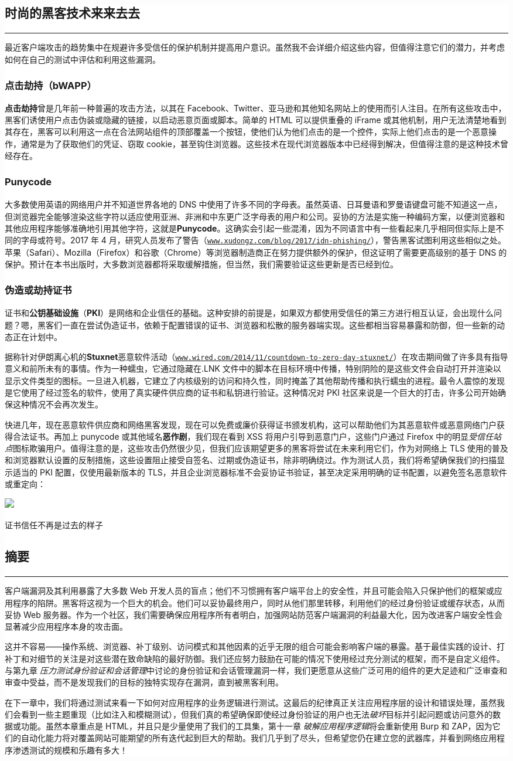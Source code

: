 ## 时尚的黑客技术来来去去

* * *

最近客户端攻击的趋势集中在规避许多受信任的保护机制并提高用户意识。虽然我不会详细介绍这些内容，但值得注意它们的潜力，并考虑如何在自己的测试中评估和利用这些漏洞。

### 点击劫持（bWAPP）

**点击劫持**曾是几年前一种普遍的攻击方法，以其在 Facebook、Twitter、亚马逊和其他知名网站上的使用而引人注目。在所有这些攻击中，黑客们诱使用户点击伪装或隐藏的链接，以启动恶意页面或脚本。简单的 HTML 可以提供重叠的 iFrame 或其他机制，用户无法清楚地看到其存在，黑客可以利用这一点在合法网站组件的顶部覆盖一个按钮，使他们认为他们点击的是一个控件，实际上他们点击的是一个恶意操作，通常是为了获取他们的凭证、窃取 cookie，甚至钩住浏览器。这些技术在现代浏览器版本中已经得到解决，但值得注意的是这种技术曾经存在。

### Punycode

大多数使用英语的网络用户并不知道世界各地的 DNS 中使用了许多不同的字母表。虽然英语、日耳曼语和罗曼语键盘可能不知道这一点，但浏览器完全能够渲染这些字符以适应使用亚洲、非洲和中东更广泛字母表的用户和公司。妥协的方法是实施一种编码方案，以便浏览器和其他应用程序能够准确地引用其他字符，这就是**Punycode**。这确实会引起一些混淆，因为不同语言中有一些看起来几乎相同但实际上是不同的字母或符号。2017 年 4 月，研究人员发布了警告（[`www.xudongz.com/blog/2017/idn-phishing/`](https://www.xudongz.com/blog/2017/idn-phishing/)），警告黑客试图利用这些相似之处。苹果（Safari）、Mozilla（Firefox）和谷歌（Chrome）等浏览器制造商正在努力提供额外的保护，但这证明了需要更高级别的基于 DNS 的保护。预计在本书出版时，大多数浏览器都将采取缓解措施，但当然，我们需要验证这些更新是否已经到位。

### 伪造或劫持证书

证书和**公钥基础设施**（**PKI**）是网络和企业信任的基础。这种安排的前提是，如果双方都使用受信任的第三方进行相互认证，会出现什么问题？嗯，黑客们一直在尝试伪造证书，依赖于配置错误的证书、浏览器和松散的服务器端实现。这些都相当容易暴露和防御，但一些新的动态正在计划中。

据称针对伊朗离心机的**Stuxnet**恶意软件活动（[`www.wired.com/2014/11/countdown-to-zero-day-stuxnet/`](https://www.wired.com/2014/11/countdown-to-zero-day-stuxnet/)）在攻击期间做了许多具有指导意义和前所未有的事情。作为一种蠕虫，它通过隐藏在.LNK 文件中的脚本在目标环境中传播，特别阴险的是这些文件会自动打开并渲染以显示文件类型的图标。一旦进入机器，它建立了内核级别的访问和持久性，同时掩盖了其他帮助传播和执行蠕虫的进程。最令人震惊的发现是它使用了经过签名的软件，使用了真实硬件供应商的证书和私钥进行验证。这种情况对 PKI 社区来说是一个巨大的打击，许多公司开始确保这种情况不会再次发生。

快进几年，现在恶意软件供应商和网络黑客发现，现在可以免费或廉价获得证书颁发机构，这可以帮助他们为其恶意软件或恶意网络门户获得合法证书。再加上 punycode 或其他域名**恶作剧**，我们现在看到 XSS 将用户引导到恶意门户，这些门户通过 Firefox 中的明显*受信任站点*图标欺骗用户。值得注意的是，这些攻击仍然很少见，但我们应该期望更多的黑客将尝试在未来利用它们，作为对网络上 TLS 使用的普及和浏览器默认设置的反制措施，这些设置阻止接受自签名、过期或伪造证书，除非明确绕过。作为测试人员，我们将希望确保我们的扫描显示适当的 PKI 配置，仅使用最新版本的 TLS，并且企业浏览器标准不会妥协证书验证，甚至决定采用明确的证书配置，以避免签名恶意软件或重定向：

![](img/B03918_10_18.png)

证书信任不再是过去的样子

## 摘要

* * *

客户端漏洞及其利用暴露了大多数 Web 开发人员的盲点；他们不习惯拥有客户端平台上的安全性，并且可能会陷入只保护他们的框架或应用程序的陷阱。黑客将这视为一个巨大的机会。他们可以妥协最终用户，同时从他们那里转移，利用他们的经过身份验证或缓存状态，从而妥协 Web 服务器。作为一个社区，我们需要确保应用程序所有者明白，加强网站防范客户端漏洞的利益最大化，因为改进客户端安全性会显著减少应用程序本身的攻击面。

这并不容易——操作系统、浏览器、补丁级别、访问模式和其他因素的近乎无限的组合可能会影响客户端的暴露。基于最佳实践的设计、打补丁和对细节的关注是对这些潜在致命缺陷的最好防御。我们还应努力鼓励在可能的情况下使用经过充分测试的框架，而不是自定义组件。与第九章 *压力测试身份验证和会话管理*中讨论的身份验证和会话管理漏洞一样，我们更愿意从这些广泛可用的组件的更大足迹和广泛审查和审查中受益，而不是发现我们的目标的独特实现存在漏洞，直到被黑客利用。

在下一章中，我们将通过测试来看一下如何对应用程序的业务逻辑进行测试。这最后的纪律真正关注应用程序层的设计和错误处理，虽然我们会看到一些主题重现（比如注入和模糊测试），但我们真的希望确保即使经过身份验证的用户也无法*破坏*目标并引起问题或访问意外的数据或功能。虽然本章重点是 HTML，并且只是少量使用了我们的工具集，第十一章 *破解应用程序逻辑*将会重新使用 Burp 和 ZAP，因为它们的自动化能力将对覆盖网站可能期望的所有迭代起到巨大的帮助。我们几乎到了尽头，但希望您仍在建立您的武器库，并看到网络应用程序渗透测试的规模和乐趣有多大！
